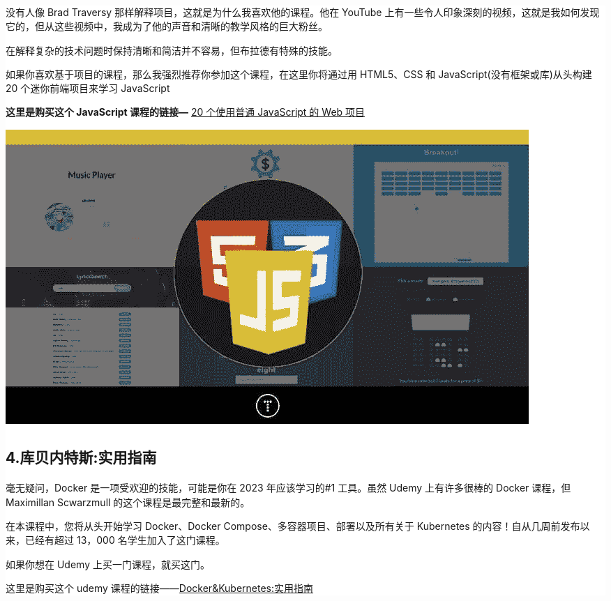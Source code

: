 没有人像 Brad Traversy 那样解释项目，这就是为什么我喜欢他的课程。他在 YouTube 上有一些令人印象深刻的视频，这就是我如何发现它的，但从这些视频中，我成为了他的声音和清晰的教学风格的巨大粉丝。

在解释复杂的技术问题时保持清晰和简洁并不容易，但布拉德有特殊的技能。

如果你喜欢基于项目的课程，那么我强烈推荐你参加这个课程，在这里你将通过用 HTML5、CSS 和 JavaScript(没有框架或库)从头构建 20 个迷你前端项目来学习 JavaScript

**这里是购买这个 JavaScript 课程的链接—** [20 个使用普通 JavaScript 的 Web 项目](https://click.linksynergy.com/deeplink?id=JVFxdTr9V80&mid=39197&murl=https%3A%2F%2Fwww.udemy.com%2Fcourse%2Fweb-projects-with-vanilla-javascript%2F)

[![](img/b949a3f5160d525db22cdbf07d07770c.png)](https://click.linksynergy.com/deeplink?id=JVFxdTr9V80&mid=39197&murl=https%3A%2F%2Fwww.udemy.com%2Fcourse%2Fweb-projects-with-vanilla-javascript%2F)

## 4.库贝内特斯:实用指南

毫无疑问，Docker 是一项受欢迎的技能，可能是你在 2023 年应该学习的#1 工具。虽然 Udemy 上有许多很棒的 Docker 课程，但 Maximillan Scwarzmull 的这个课程是最完整和最新的。

在本课程中，您将从头开始学习 Docker、Docker Compose、多容器项目、部署以及所有关于 Kubernetes 的内容！自从几周前发布以来，已经有超过 13，000 名学生加入了这门课程。

如果你想在 Udemy 上买一门课程，就买这门。

这里是购买这个 udemy 课程的链接——[Docker&Kubernetes:实用指南](https://click.linksynergy.com/deeplink?id=JVFxdTr9V80&mid=39197&murl=https%3A%2F%2Fwww.udemy.com%2Fcourse%2Fdocker-kubernetes-the-practical-guide%2F)
